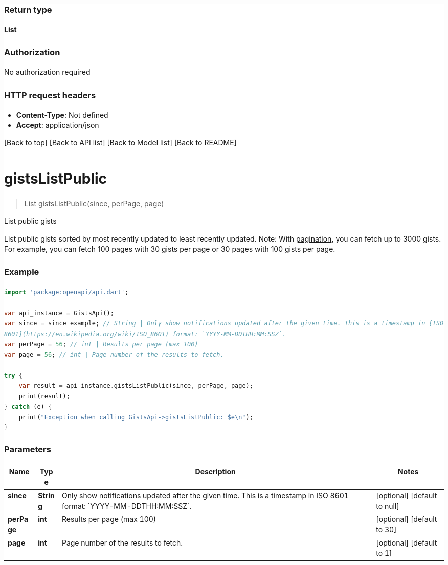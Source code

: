 ### Return type

[**List<GistFull>**](GistFull.md)

### Authorization

No authorization required

### HTTP request headers

 - **Content-Type**: Not defined
 - **Accept**: application/json

[[Back to top]](#) [[Back to API list]](../README.md#documentation-for-api-endpoints) [[Back to Model list]](../README.md#documentation-for-models) [[Back to README]](../README.md)

# **gistsListPublic**
> List<BaseGist> gistsListPublic(since, perPage, page)

List public gists

List public gists sorted by most recently updated to least recently updated.  Note: With [pagination](https://developer.github.com/v3/#pagination), you can fetch up to 3000 gists. For example, you can fetch 100 pages with 30 gists per page or 30 pages with 100 gists per page.

### Example 
```dart
import 'package:openapi/api.dart';

var api_instance = GistsApi();
var since = since_example; // String | Only show notifications updated after the given time. This is a timestamp in [ISO 8601](https://en.wikipedia.org/wiki/ISO_8601) format: `YYYY-MM-DDTHH:MM:SSZ`.
var perPage = 56; // int | Results per page (max 100)
var page = 56; // int | Page number of the results to fetch.

try { 
    var result = api_instance.gistsListPublic(since, perPage, page);
    print(result);
} catch (e) {
    print("Exception when calling GistsApi->gistsListPublic: $e\n");
}
```

### Parameters

Name | Type | Description  | Notes
------------- | ------------- | ------------- | -------------
 **since** | **String**| Only show notifications updated after the given time. This is a timestamp in [ISO 8601](https://en.wikipedia.org/wiki/ISO_8601) format: &#x60;YYYY-MM-DDTHH:MM:SSZ&#x60;. | [optional] [default to null]
 **perPage** | **int**| Results per page (max 100) | [optional] [default to 30]
 **page** | **int**| Page number of the results to fetch. | [optional] [default to 1]
